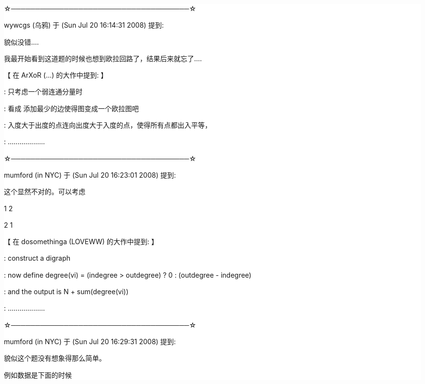                                                                                                                         

                                                                                                                        

                                                                                                                        

☆─────────────────────────────────────☆                                          

   wywcgs (乌鸦) 于  (Sun Jul 20 16:14:31 2008)  提到:                                                                  

                                                                                                                        

貌似没错....

我最开始看到这道题的时候也想到欧拉回路了，结果后来就忘了....

【 在 ArXoR (...) 的大作中提到: 】                                                                                      

: 只考虑一个弱连通分量时                                                                                                

: 看成 添加最少的边使得图变成一个欧拉图吧                                                                               

: 入度大于出度的点连向出度大于入度的点，使得所有点都出入平等，                                                          

: ...................                                                                                                   

                                                                                                                        

                                                                                                                        

                                                                                                                        

☆─────────────────────────────────────☆                                          

   mumford (in NYC) 于  (Sun Jul 20 16:23:01 2008)  提到:                                                               

                                                                                                                        

这个显然不对的。可以考虑

1 2

2 1

                                                                                                                        

【 在 dosomethinga (LOVEWW) 的大作中提到: 】                                                                            

: construct a digraph                                                                                                   

: now define degree(vi) = (indegree > outdegree) ? 0 : (outdegree - indegree)                                           

: and the output is N + sum(degree(vi))                                                                                 

: ...................                                                                                                   

                                                                                                                        

                                                                                                                        

                                                                                                                        

☆─────────────────────────────────────☆                                          

   mumford (in NYC) 于  (Sun Jul 20 16:29:31 2008)  提到:                                                               

                                                                                                                        

貌似这个题没有想象得那么简单。

                                                                                                                        

例如数据是下面的时候
